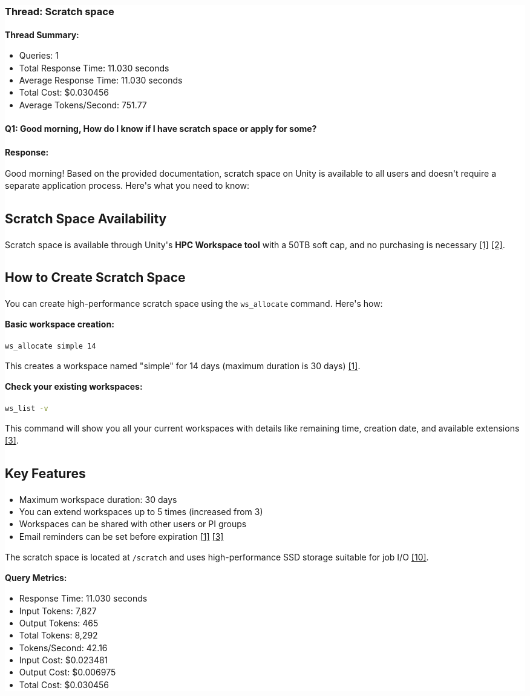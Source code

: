 
### Thread: Scratch space

**Thread Summary:**
- Queries: 1
- Total Response Time: 11.030 seconds
- Average Response Time: 11.030 seconds
- Total Cost: $0.030456
- Average Tokens/Second: 751.77

#### Q1: Good morning, How do I know if I have scratch space or apply for some?

**Response:**

Good morning! Based on the provided documentation, scratch space on Unity is available to all users and doesn't require a separate application process. Here's what you need to know:

## Scratch Space Availability
Scratch space is available through Unity's **HPC Workspace tool** with a 50TB soft cap, and no purchasing is necessary [[1]](https://docs.unity.rc.umass.edu/documentation/managing-files/hpc-workspace/) [[2]](https://docs.unity.rc.umass.edu/documentation/cluster_specs/storage/).

## How to Create Scratch Space
You can create high-performance scratch space using the `ws_allocate` command. Here's how:

**Basic workspace creation:**
```bash
ws_allocate simple 14
```
This creates a workspace named "simple" for 14 days (maximum duration is 30 days) [[1]](https://docs.unity.rc.umass.edu/documentation/managing-files/hpc-workspace/).

**Check your existing workspaces:**
```bash
ws_list -v
```
This command will show you all your current workspaces with details like remaining time, creation date, and available extensions [[3]](https://docs.unity.rc.umass.edu/documentation/managing-files/hpc-workspace/).

## Key Features
- Maximum workspace duration: 30 days
- You can extend workspaces up to 5 times (increased from 3)
- Workspaces can be shared with other users or PI groups
- Email reminders can be set before expiration [[1]](https://docs.unity.rc.umass.edu/documentation/managing-files/hpc-workspace/) [[3]](https://docs.unity.rc.umass.edu/documentation/managing-files/hpc-workspace/)

The scratch space is located at `/scratch` and uses high-performance SSD storage suitable for job I/O [[10]](https://docs.unity.rc.umass.edu/documentation/cluster_specs/storage/).

**Query Metrics:**
- Response Time: 11.030 seconds
- Input Tokens: 7,827
- Output Tokens: 465
- Total Tokens: 8,292
- Tokens/Second: 42.16
- Input Cost: $0.023481
- Output Cost: $0.006975
- Total Cost: $0.030456

